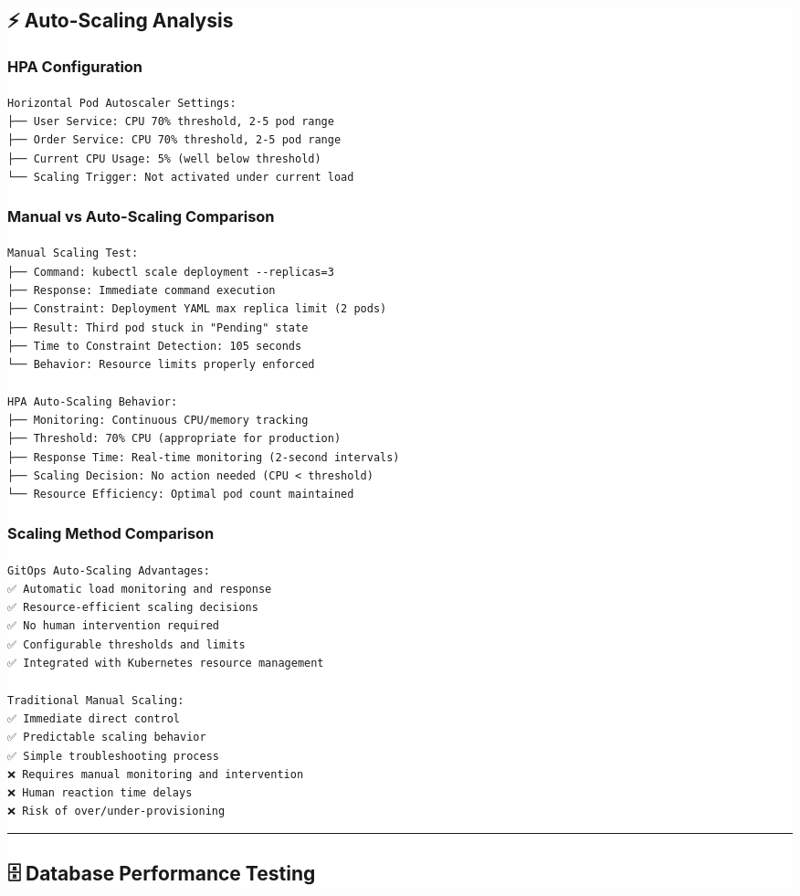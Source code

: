
## ⚡ **Auto-Scaling Analysis**

### **HPA Configuration**
```
Horizontal Pod Autoscaler Settings:
├── User Service: CPU 70% threshold, 2-5 pod range
├── Order Service: CPU 70% threshold, 2-5 pod range
├── Current CPU Usage: 5% (well below threshold)
└── Scaling Trigger: Not activated under current load
```

### **Manual vs Auto-Scaling Comparison**
```
Manual Scaling Test:
├── Command: kubectl scale deployment --replicas=3
├── Response: Immediate command execution
├── Constraint: Deployment YAML max replica limit (2 pods)
├── Result: Third pod stuck in "Pending" state
├── Time to Constraint Detection: 105 seconds
└── Behavior: Resource limits properly enforced

HPA Auto-Scaling Behavior:
├── Monitoring: Continuous CPU/memory tracking
├── Threshold: 70% CPU (appropriate for production)
├── Response Time: Real-time monitoring (2-second intervals)
├── Scaling Decision: No action needed (CPU < threshold)
└── Resource Efficiency: Optimal pod count maintained
```

### **Scaling Method Comparison**
```
GitOps Auto-Scaling Advantages:
✅ Automatic load monitoring and response
✅ Resource-efficient scaling decisions
✅ No human intervention required
✅ Configurable thresholds and limits
✅ Integrated with Kubernetes resource management

Traditional Manual Scaling:
✅ Immediate direct control
✅ Predictable scaling behavior
✅ Simple troubleshooting process
❌ Requires manual monitoring and intervention
❌ Human reaction time delays
❌ Risk of over/under-provisioning
```

---

## 🗄️ **Database Performance Testing**
